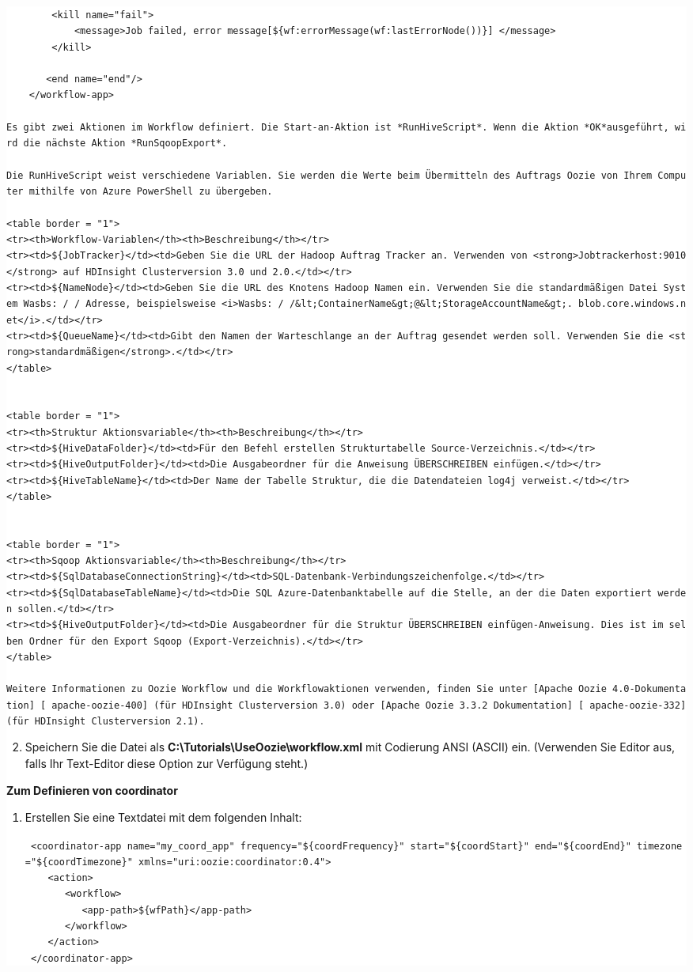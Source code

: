             <kill name="fail">
                <message>Job failed, error message[${wf:errorMessage(wf:lastErrorNode())}] </message>
            </kill>

           <end name="end"/>
        </workflow-app>

    Es gibt zwei Aktionen im Workflow definiert. Die Start-an-Aktion ist *RunHiveScript*. Wenn die Aktion *OK*ausgeführt, wird die nächste Aktion *RunSqoopExport*.

    Die RunHiveScript weist verschiedene Variablen. Sie werden die Werte beim Übermitteln des Auftrags Oozie von Ihrem Computer mithilfe von Azure PowerShell zu übergeben.

    <table border = "1">
    <tr><th>Workflow-Variablen</th><th>Beschreibung</th></tr>
    <tr><td>${JobTracker}</td><td>Geben Sie die URL der Hadoop Auftrag Tracker an. Verwenden von <strong>Jobtrackerhost:9010</strong> auf HDInsight Clusterversion 3.0 und 2.0.</td></tr>
    <tr><td>${NameNode}</td><td>Geben Sie die URL des Knotens Hadoop Namen ein. Verwenden Sie die standardmäßigen Datei System Wasbs: / / Adresse, beispielsweise <i>Wasbs: / /&lt;ContainerName&gt;@&lt;StorageAccountName&gt;. blob.core.windows.net</i>.</td></tr>
    <tr><td>${QueueName}</td><td>Gibt den Namen der Warteschlange an der Auftrag gesendet werden soll. Verwenden Sie die <strong>standardmäßigen</strong>.</td></tr>
    </table>


    <table border = "1">
    <tr><th>Struktur Aktionsvariable</th><th>Beschreibung</th></tr>
    <tr><td>${HiveDataFolder}</td><td>Für den Befehl erstellen Strukturtabelle Source-Verzeichnis.</td></tr>
    <tr><td>${HiveOutputFolder}</td><td>Die Ausgabeordner für die Anweisung ÜBERSCHREIBEN einfügen.</td></tr>
    <tr><td>${HiveTableName}</td><td>Der Name der Tabelle Struktur, die die Datendateien log4j verweist.</td></tr>
    </table>


    <table border = "1">
    <tr><th>Sqoop Aktionsvariable</th><th>Beschreibung</th></tr>
    <tr><td>${SqlDatabaseConnectionString}</td><td>SQL-Datenbank-Verbindungszeichenfolge.</td></tr>
    <tr><td>${SqlDatabaseTableName}</td><td>Die SQL Azure-Datenbanktabelle auf die Stelle, an der die Daten exportiert werden sollen.</td></tr>
    <tr><td>${HiveOutputFolder}</td><td>Die Ausgabeordner für die Struktur ÜBERSCHREIBEN einfügen-Anweisung. Dies ist im selben Ordner für den Export Sqoop (Export-Verzeichnis).</td></tr>
    </table>

    Weitere Informationen zu Oozie Workflow und die Workflowaktionen verwenden, finden Sie unter [Apache Oozie 4.0-Dokumentation] [ apache-oozie-400] (für HDInsight Clusterversion 3.0) oder [Apache Oozie 3.3.2 Dokumentation] [ apache-oozie-332] (für HDInsight Clusterversion 2.1).

2. Speichern Sie die Datei als **C:\Tutorials\UseOozie\workflow.xml** mit Codierung ANSI (ASCII) ein. (Verwenden Sie Editor aus, falls Ihr Text-Editor diese Option zur Verfügung steht.)

**Zum Definieren von coordinator**

1. Erstellen Sie eine Textdatei mit dem folgenden Inhalt:

        <coordinator-app name="my_coord_app" frequency="${coordFrequency}" start="${coordStart}" end="${coordEnd}" timezone="${coordTimezone}" xmlns="uri:oozie:coordinator:0.4">
           <action>
              <workflow>
                 <app-path>${wfPath}</app-path>
              </workflow>
           </action>
        </coordinator-app>


[hdinsight-cmdlets-download]: http://go.microsoft.com/fwlink/?LinkID=325563
[hdinsight-versions]:  hdinsight-component-versioning.md
[hdinsight-storage]: hdinsight-hadoop-use-blob-storage.md
[hdinsight-get-started]: hdinsight-hadoop-linux-tutorial-get-started.md
[hdinsight-admin-portal]: hdinsight-administer-use-management-portal.md
[hdinsight-use-sqoop]: hdinsight-use-sqoop.md
[hdinsight-provision]: hdinsight-provision-clusters.md
[hdinsight-admin-powershell]: hdinsight-administer-use-powershell.md
[hdinsight-upload-data]: hdinsight-upload-data.md
[hdinsight-use-hive]: hdinsight-use-hive.md
[hdinsight-use-pig]: hdinsight-use-pig.md
[hdinsight-storage]: hdinsight-hadoop-use-blob-storage.md
[hdinsight-develop-java-mapreduce]: hdinsight-develop-deploy-java-mapreduce-linux.md
[hdinsight-use-oozie]: hdinsight-use-oozie.md
[sqldatabase-get-started]: ../sql-database/sql-database-get-started.md
[azure-management-portal]: https://portal.azure.com/
[azure-create-storageaccount]: ../storage-create-storage-account.md
[apache-hadoop]: http://hadoop.apache.org/
[apache-oozie-400]: http://oozie.apache.org/docs/4.0.0/
[apache-oozie-332]: http://oozie.apache.org/docs/3.3.2/
[powershell-download]: http://azure.microsoft.com/downloads/
[powershell-about-profiles]: http://go.microsoft.com/fwlink/?LinkID=113729
[powershell-install-configure]: ../powershell-install-configure.md
[powershell-start]: http://technet.microsoft.com/library/hh847889.aspx
[powershell-script]: http://technet.microsoft.com/library/ee176949.aspx
[cindygross-hive-tables]: http://blogs.msdn.com/b/cindygross/archive/2013/02/06/hdinsight-hive-internal-and-external-tables-intro.aspx
[img-workflow-diagram]: ./media/hdinsight-use-oozie-coordinator-time/HDI.UseOozie.Workflow.Diagram.png
[img-preparation-output]: ./media/hdinsight-use-oozie-coordinator-time/HDI.UseOozie.Preparation.Output1.png  
[img-runworkflow-output]: ./media/hdinsight-use-oozie-coordinator-time/HDI.UseOozie.RunCoord.Output.png  
[technetwiki-hive-error]: http://social.technet.microsoft.com/wiki/contents/articles/23047.hdinsight-hive-error-unable-to-rename.aspx